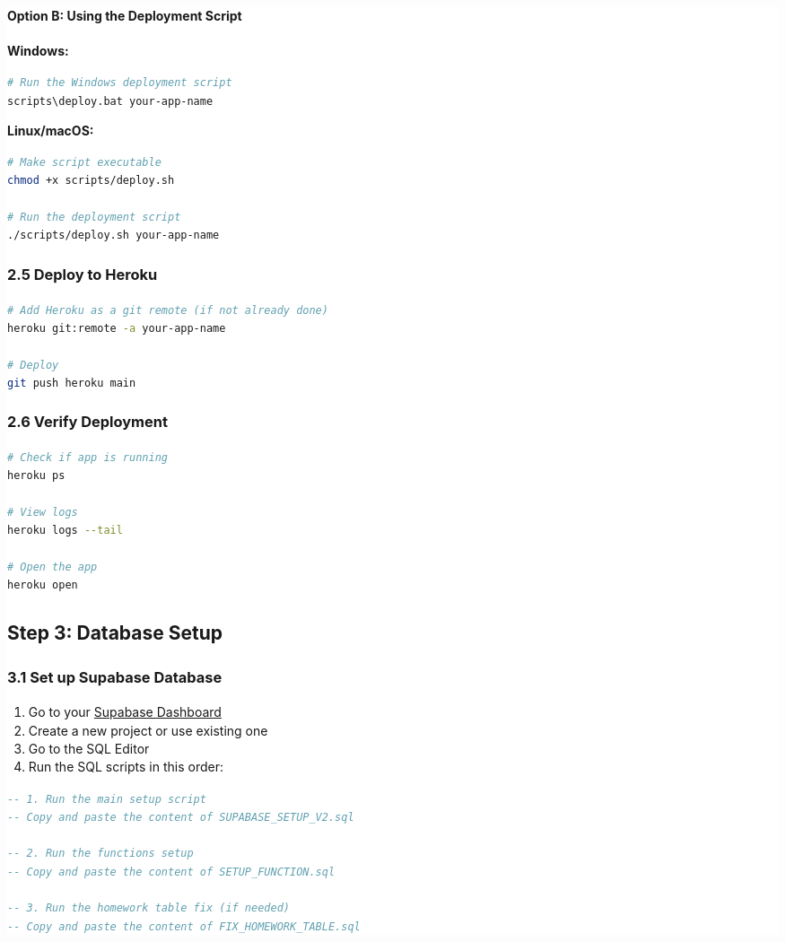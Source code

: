 ```bash
```

#### Option B: Using the Deployment Script

**Windows:**

```bash
# Run the Windows deployment script
scripts\deploy.bat your-app-name
```

**Linux/macOS:**

```bash
# Make script executable
chmod +x scripts/deploy.sh

# Run the deployment script
./scripts/deploy.sh your-app-name
```

### 2.5 Deploy to Heroku

```bash
# Add Heroku as a git remote (if not already done)
heroku git:remote -a your-app-name

# Deploy
git push heroku main
```

### 2.6 Verify Deployment

```bash
# Check if app is running
heroku ps

# View logs
heroku logs --tail

# Open the app
heroku open
```

## Step 3: Database Setup

### 3.1 Set up Supabase Database

1. Go to your [Supabase Dashboard](https://supabase.com/dashboard)
2. Create a new project or use existing one
3. Go to the SQL Editor
4. Run the SQL scripts in this order:

```sql
-- 1. Run the main setup script
-- Copy and paste the content of SUPABASE_SETUP_V2.sql

-- 2. Run the functions setup
-- Copy and paste the content of SETUP_FUNCTION.sql

-- 3. Run the homework table fix (if needed)
-- Copy and paste the content of FIX_HOMEWORK_TABLE.sql
```
